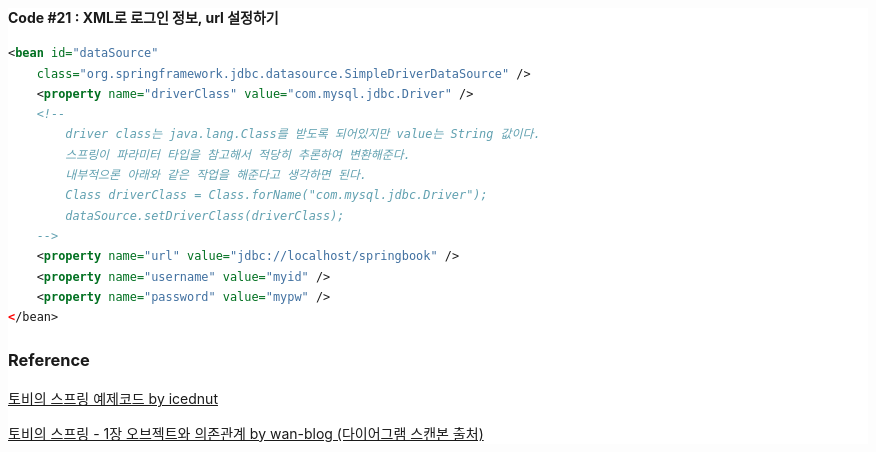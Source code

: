 **Code #21 : XML로 로그인 정보, url 설정하기**

```xml
<bean id="dataSource"
    class="org.springframework.jdbc.datasource.SimpleDriverDataSource" />
	<property name="driverClass" value="com.mysql.jdbc.Driver" />
	<!--
		driver class는 java.lang.Class를 받도록 되어있지만 value는 String 값이다.
		스프링이 파라미터 타입을 참고해서 적당히 추론하여 변환해준다.
		내부적으론 아래와 같은 작업을 해준다고 생각하면 된다.
		Class driverClass = Class.forName("com.mysql.jdbc.Driver");
		dataSource.setDriverClass(driverClass);
	-->
	<property name="url" value="jdbc://localhost/springbook" />
	<property name="username" value="myid" />
	<property name="password" value="mypw" />
</bean>
```

### Reference

[토비의 스프링 예제코드 by icednut](https://github.com/icednut/st-toby-spring)

[토비의 스프링 - 1장 오브젝트와 의존관계 by wan-blog (다이어그램 스캔본 출처)](https://wan-blog.tistory.com/27)
